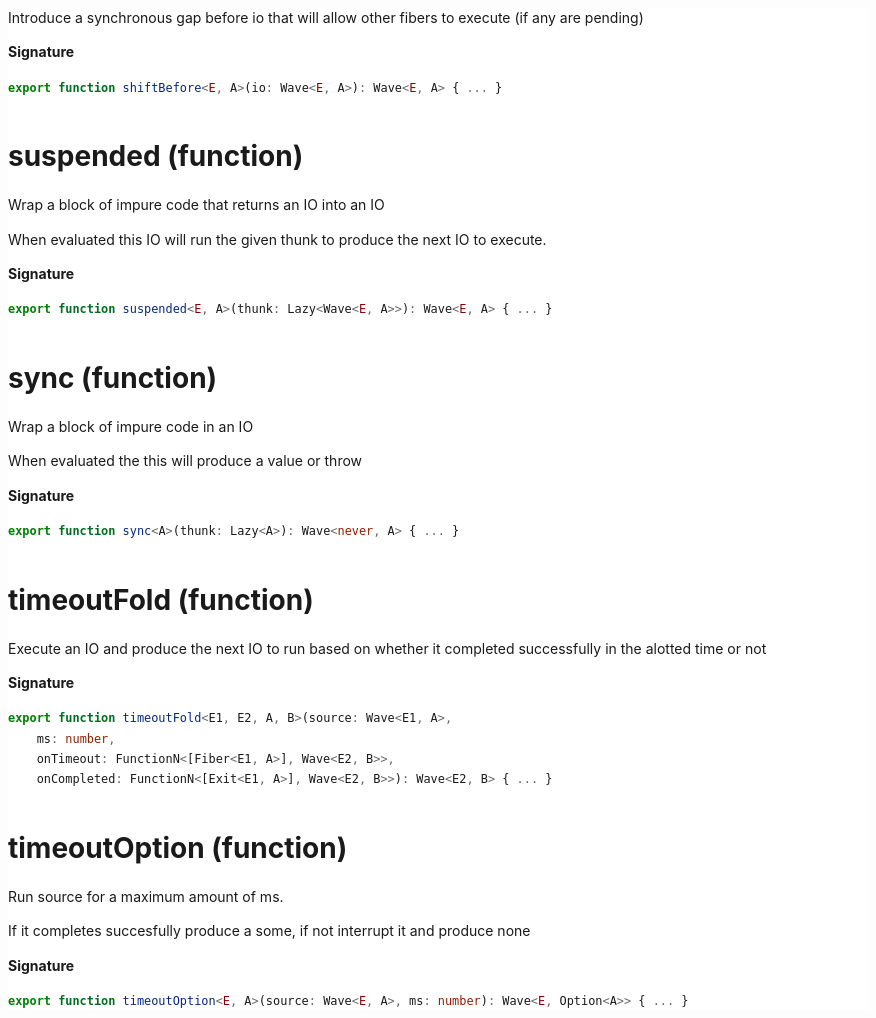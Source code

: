 Introduce a synchronous gap before io that will allow other fibers to execute (if any are pending)

**Signature**

```ts
export function shiftBefore<E, A>(io: Wave<E, A>): Wave<E, A> { ... }
```

# suspended (function)

Wrap a block of impure code that returns an IO into an IO

When evaluated this IO will run the given thunk to produce the next IO to execute.

**Signature**

```ts
export function suspended<E, A>(thunk: Lazy<Wave<E, A>>): Wave<E, A> { ... }
```

# sync (function)

Wrap a block of impure code in an IO

When evaluated the this will produce a value or throw

**Signature**

```ts
export function sync<A>(thunk: Lazy<A>): Wave<never, A> { ... }
```

# timeoutFold (function)

Execute an IO and produce the next IO to run based on whether it completed successfully in the alotted time or not

**Signature**

```ts
export function timeoutFold<E1, E2, A, B>(source: Wave<E1, A>,
    ms: number,
    onTimeout: FunctionN<[Fiber<E1, A>], Wave<E2, B>>,
    onCompleted: FunctionN<[Exit<E1, A>], Wave<E2, B>>): Wave<E2, B> { ... }
```

# timeoutOption (function)

Run source for a maximum amount of ms.

If it completes succesfully produce a some, if not interrupt it and produce none

**Signature**

```ts
export function timeoutOption<E, A>(source: Wave<E, A>, ms: number): Wave<E, Option<A>> { ... }
```
